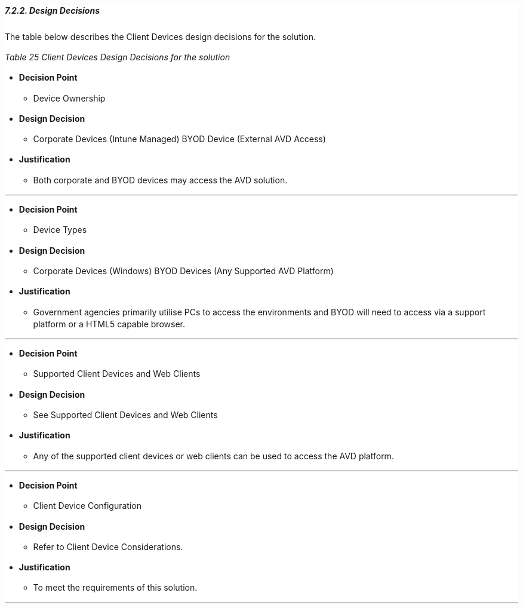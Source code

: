 ##### 7.2.2. Design Decisions

The table below describes the Client Devices design decisions for the solution.

*Table 25 Client Devices Design Decisions for the solution*


* **Decision Point**

    * Device Ownership

* **Design Decision**

    * Corporate Devices (Intune Managed)
    BYOD Device (External AVD Access)

* **Justification**

    * Both corporate and BYOD devices may access the AVD solution.  

--- 
* **Decision Point**

    * Device Types

* **Design Decision**

    * Corporate Devices (Windows)
BYOD Devices (Any Supported AVD Platform)

* **Justification**

    * Government agencies primarily utilise PCs to access the environments and BYOD will need to access via a support platform or a HTML5 capable browser.  

---
* **Decision Point**

    * Supported Client Devices and Web Clients

* **Design Decision**

    * See Supported Client Devices and Web Clients 

* **Justification**

    * Any of the supported client devices or web clients can be used to access the AVD platform.

---
* **Decision Point**

    * Client Device Configuration

* **Design Decision**

    * Refer to Client Device Considerations.

* **Justification**

    * To meet the requirements of this solution.

---
